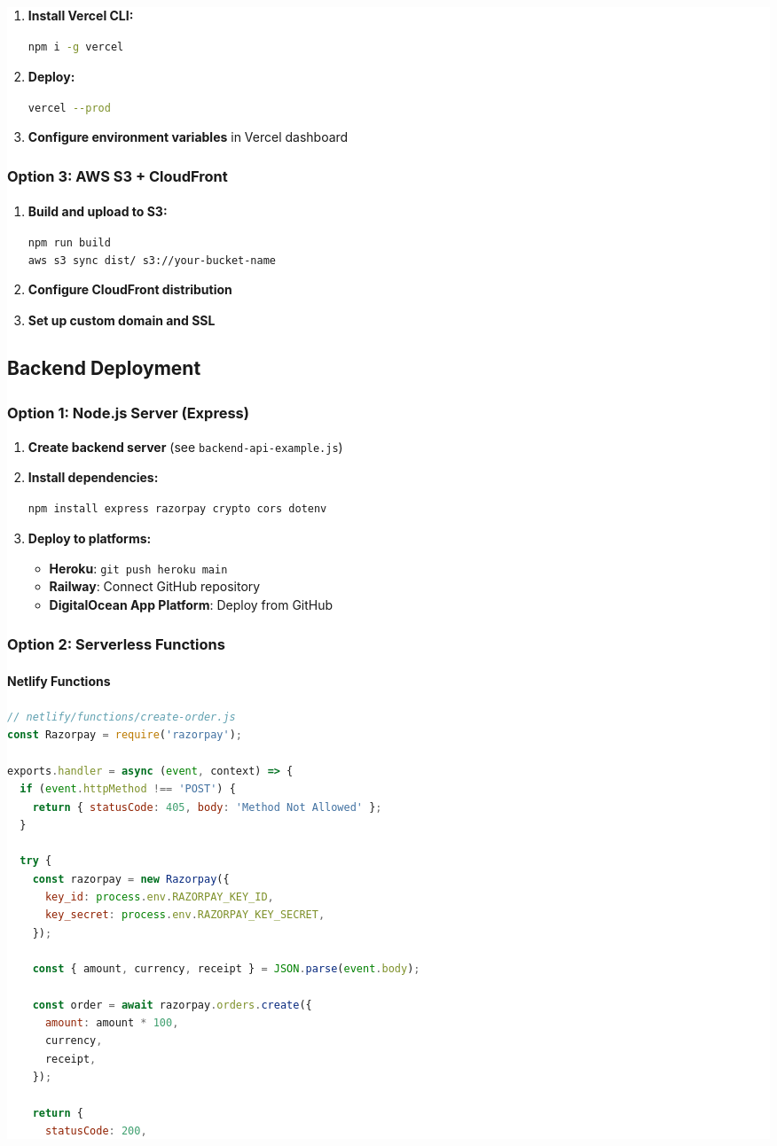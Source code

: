 1. **Install Vercel CLI:**
   ```bash
   npm i -g vercel
   ```

2. **Deploy:**
   ```bash
   vercel --prod
   ```

3. **Configure environment variables** in Vercel dashboard

### Option 3: AWS S3 + CloudFront

1. **Build and upload to S3:**
   ```bash
   npm run build
   aws s3 sync dist/ s3://your-bucket-name
   ```

2. **Configure CloudFront distribution**
3. **Set up custom domain and SSL**

## Backend Deployment

### Option 1: Node.js Server (Express)

1. **Create backend server** (see `backend-api-example.js`)

2. **Install dependencies:**
   ```bash
   npm install express razorpay crypto cors dotenv
   ```

3. **Deploy to platforms:**
   - **Heroku**: `git push heroku main`
   - **Railway**: Connect GitHub repository
   - **DigitalOcean App Platform**: Deploy from GitHub

### Option 2: Serverless Functions

#### Netlify Functions
```javascript
// netlify/functions/create-order.js
const Razorpay = require('razorpay');

exports.handler = async (event, context) => {
  if (event.httpMethod !== 'POST') {
    return { statusCode: 405, body: 'Method Not Allowed' };
  }

  try {
    const razorpay = new Razorpay({
      key_id: process.env.RAZORPAY_KEY_ID,
      key_secret: process.env.RAZORPAY_KEY_SECRET,
    });

    const { amount, currency, receipt } = JSON.parse(event.body);
    
    const order = await razorpay.orders.create({
      amount: amount * 100,
      currency,
      receipt,
    });

    return {
      statusCode: 200,
```